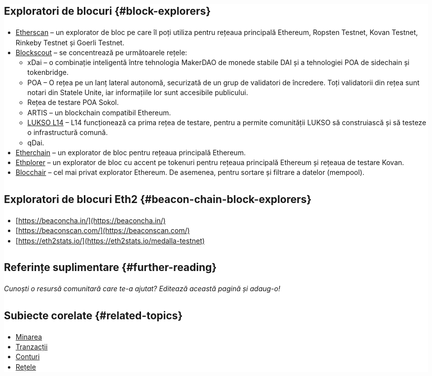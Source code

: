 ## Exploratori de blocuri {#block-explorers}

- [Etherscan](https://etherscan.io/) – un explorator de bloc pe care îl poți utiliza pentru rețeaua principală Ethereum, Ropsten Testnet, Kovan Testnet, Rinkeby Testnet și Goerli Testnet.
- [Blockscout](https://blockscout.com/) – se concentrează pe următoarele rețele:
  - xDai – o combinație inteligentă între tehnologia MakerDAO de monede stabile DAI și a tehnologiei POA de sidechain și tokenbridge.
  - POA – O rețea pe un lanț lateral autonomă, securizată de un grup de validatori de încredere. Toți validatorii din rețea sunt notari din Statele Unite, iar informațiile lor sunt accesibile publicului.
  - Rețea de testare POA Sokol.
  - ARTIS – un blockchain compatibil Ethereum.
  - [LUKSO L14](https://blockscout.com/lukso/l14) – L14 funcționează ca prima rețea de testare, pentru a permite comunității LUKSO să construiască și să testeze o infrastructură comună.
  - qDai.
- [Etherchain](https://www.etherchain.org/) – un explorator de bloc pentru rețeaua principală Ethereum.
- [Ethplorer](https://ethplorer.io/) – un explorator de bloc cu accent pe tokenuri pentru rețeaua principală Ethereum și rețeaua de testare Kovan.
- [Blocchair](https://blockchair.com/ethereum) – cel mai privat explorator Ethereum. De asemenea, pentru sortare și filtrare a datelor (mempool).

## Exploratori de blocuri Eth2 {#beacon-chain-block-explorers}

- [https://beaconcha.in/](https://beaconcha.in/)
- [https://beaconscan.com/](https://beaconscan.com/)
- [https://eth2stats.io/](https://eth2stats.io/medalla-testnet)

## Referințe suplimentare {#further-reading}

_Cunoști o resursă comunitară care te-a ajutat? Editează această pagină și adaug-o!_

## Subiecte corelate {#related-topics}

- [Minarea](/developers/docs/consensus-mechanisms/pow/mining/)
- [Tranzacții](/developers/docs/transactions/)
- [Conturi](/developers/docs/accounts/)
- [Rețele](/developers/docs/networks/)
